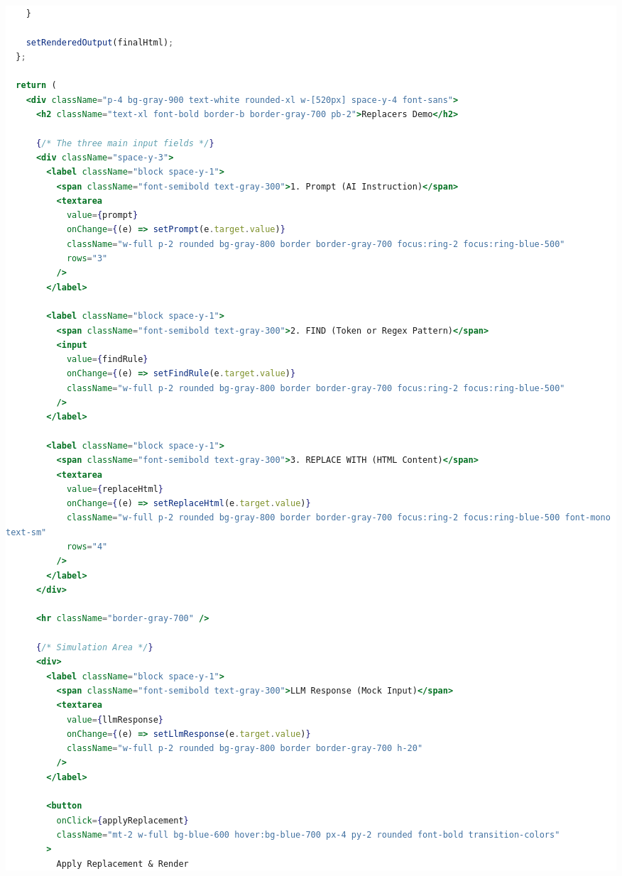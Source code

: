 ```jsx
    }

    setRenderedOutput(finalHtml);
  };

  return (
    <div className="p-4 bg-gray-900 text-white rounded-xl w-[520px] space-y-4 font-sans">
      <h2 className="text-xl font-bold border-b border-gray-700 pb-2">Replacers Demo</h2>

      {/* The three main input fields */}
      <div className="space-y-3">
        <label className="block space-y-1">
          <span className="font-semibold text-gray-300">1. Prompt (AI Instruction)</span>
          <textarea
            value={prompt}
            onChange={(e) => setPrompt(e.target.value)}
            className="w-full p-2 rounded bg-gray-800 border border-gray-700 focus:ring-2 focus:ring-blue-500"
            rows="3"
          />
        </label>

        <label className="block space-y-1">
          <span className="font-semibold text-gray-300">2. FIND (Token or Regex Pattern)</span>
          <input
            value={findRule}
            onChange={(e) => setFindRule(e.target.value)}
            className="w-full p-2 rounded bg-gray-800 border border-gray-700 focus:ring-2 focus:ring-blue-500"
          />
        </label>

        <label className="block space-y-1">
          <span className="font-semibold text-gray-300">3. REPLACE WITH (HTML Content)</span>
          <textarea
            value={replaceHtml}
            onChange={(e) => setReplaceHtml(e.target.value)}
            className="w-full p-2 rounded bg-gray-800 border border-gray-700 focus:ring-2 focus:ring-blue-500 font-mono text-sm"
            rows="4"
          />
        </label>
      </div>

      <hr className="border-gray-700" />

      {/* Simulation Area */}
      <div>
        <label className="block space-y-1">
          <span className="font-semibold text-gray-300">LLM Response (Mock Input)</span>
          <textarea
            value={llmResponse}
            onChange={(e) => setLlmResponse(e.target.value)}
            className="w-full p-2 rounded bg-gray-800 border border-gray-700 h-20"
          />
        </label>

        <button
          onClick={applyReplacement}
          className="mt-2 w-full bg-blue-600 hover:bg-blue-700 px-4 py-2 rounded font-bold transition-colors"
        >
          Apply Replacement & Render
```